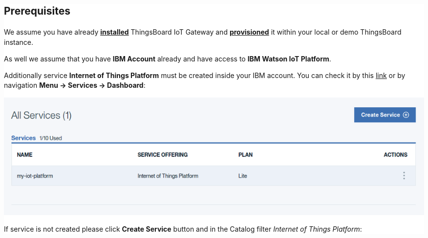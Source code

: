 ## Prerequisites

We assume you have already [**installed**](https://github.com/caoyingde/thingsboard.github.io/tree/9437083b88083a9b2563248432cbbe460867fbaf/docs/iot-gateway/installation/README.md) ThingsBoard IoT Gateway and [**provisioned**](https://github.com/caoyingde/thingsboard.github.io/tree/9437083b88083a9b2563248432cbbe460867fbaf/docs/iot-gateway/getting-started/README.md#step-3-gateway-provisioning) it within your local or demo ThingsBoard instance.

As well we assume that you have **IBM Account** already and have access to **IBM Watson IoT Platform**.

Additionally service **Internet of Things Platform** must be created inside your IBM account. You can check it by this [link](https://console.ng.bluemix.net/dashboard/services) or by navigation **Menu -&gt; Services -&gt; Dashboard**:

![image](../../.gitbook/assets/ibm-watson-services.png)

If service is not created please click **Create Service** button and in the Catalog filter _Internet of Things Platform_:

